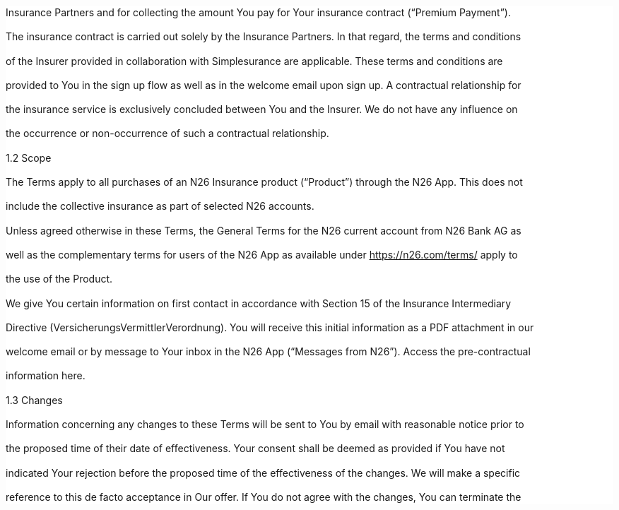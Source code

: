 Insurance Partners and for collecting the amount You pay for Your insurance contract (“Premium Payment”).



The insurance contract is carried out solely by the Insurance Partners. In that regard, the terms and conditions

of the Insurer provided in collaboration with Simplesurance are applicable. These terms and conditions are

provided to You in the sign up flow as well as in the welcome email upon sign up. A contractual relationship for

the insurance service is exclusively concluded between You and the Insurer. We do not have any influence on

the occurrence or non-occurrence of such a contractual relationship.



1.2 Scope

The Terms apply to all purchases of an N26 Insurance product (“Product”) through the N26 App. This does not

include the collective insurance as part of selected N26 accounts.



Unless agreed otherwise in these Terms, the General Terms for the N26 current account from N26 Bank AG as

well as the complementary terms for users of the N26 App as available under https://n26.com/terms/ apply to

the use of the Product.



We give You certain information on first contact in accordance with Section 15 of the Insurance Intermediary

Directive (VersicherungsVermittlerVerordnung). You will receive this initial information as a PDF attachment in our

welcome email or by message to Your inbox in the N26 App (“Messages from N26”). Access the pre-contractual

information here.



1.3 Changes

Information concerning any changes to these Terms will be sent to You by email with reasonable notice prior to

the proposed time of their date of effectiveness. Your consent shall be deemed as provided if You have not

indicated Your rejection before the proposed time of the effectiveness of the changes. We will make a specific

reference to this de facto acceptance in Our offer. If You do not agree with the changes, You can terminate the
